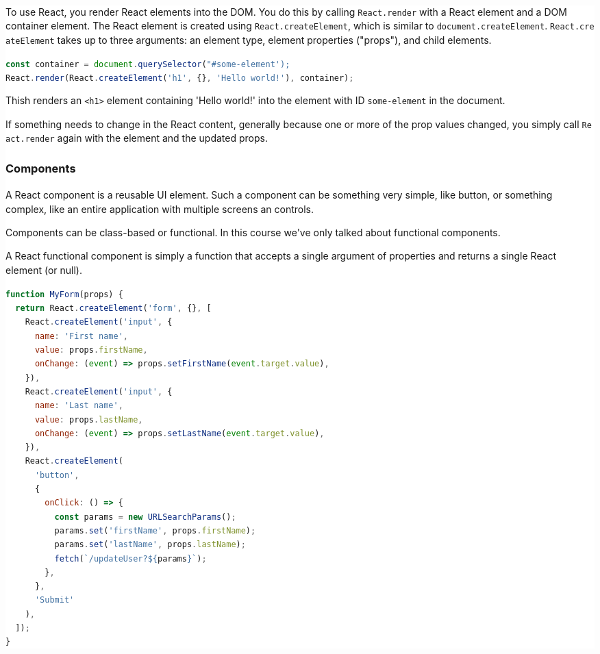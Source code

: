 To use React, you render React elements into the DOM. You do this by calling
`React.render` with a React element and a DOM container element. The React
element is created using `React.createElement`, which is similar to
`document.createElement`. `React.createElement` takes up to three arguments: an
element type, element properties ("props"), and child elements.

```js
const container = document.querySelector("#some-element');
React.render(React.createElement('h1', {}, 'Hello world!'), container);
```

Thish renders an `<h1>` element containing 'Hello world!' into the element with
ID `some-element` in the document.

If something needs to change in the React content, generally because one or more
of the prop values changed, you simply call `React.render` again with the
element and the updated props.

### Components

A React component is a reusable UI element. Such a component can be something
very simple, like button, or something complex, like an entire application with
multiple screens an controls.

Components can be class-based or functional. In this course we've only talked
about functional components.

A React functional component is simply a function that accepts a single argument
of properties and returns a single React element (or null).

```js
function MyForm(props) {
  return React.createElement('form', {}, [
    React.createElement('input', {
      name: 'First name',
      value: props.firstName,
      onChange: (event) => props.setFirstName(event.target.value),
    }),
    React.createElement('input', {
      name: 'Last name',
      value: props.lastName,
      onChange: (event) => props.setLastName(event.target.value),
    }),
    React.createElement(
      'button',
      {
        onClick: () => {
          const params = new URLSearchParams();
          params.set('firstName', props.firstName);
          params.set('lastName', props.lastName);
          fetch(`/updateUser?${params}`);
        },
      },
      'Submit'
    ),
  ]);
}
```
